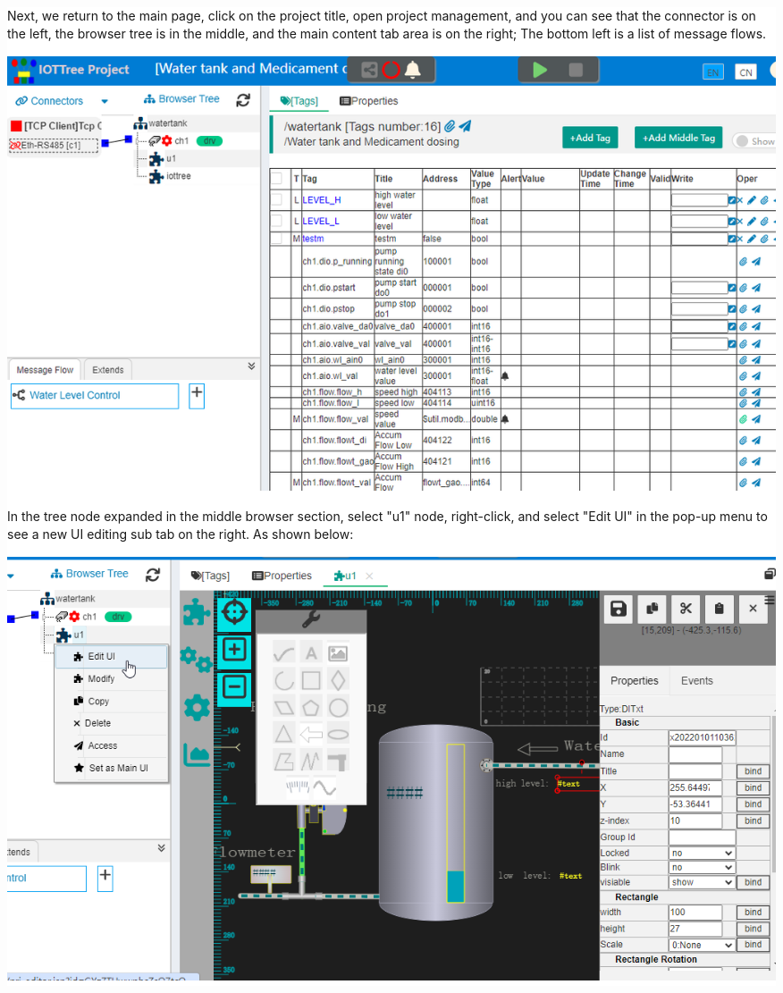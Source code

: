 

Next, we return to the main page, click on the project title, open project management, and you can see that the
connector is on the left, the browser tree is in the middle, and the main content tab area is on the right; The bottom
left is a list of message flows.

<img src="./img/imp_demo5.png" />



In the tree node expanded in the middle browser section, select "u1" node, right-click, and select "Edit UI" in the
pop-up menu to see a new UI editing sub tab on the right. As shown below:

<img src="./img/imp_demo6.png" />
